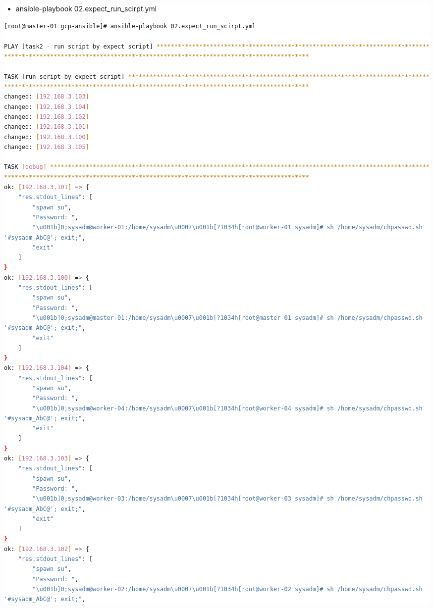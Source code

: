 - ansible-playbook 02.expect_run_scirpt.yml

```bash
[root@master-01 gcp-ansible]# ansible-playbook 02.expect_run_scirpt.yml

PLAY [task2 - run script by expect script] *******************************************************************************************************************************************************************

TASK [run script by expect_script] ***************************************************************************************************************************************************************************
changed: [192.168.3.103]
changed: [192.168.3.104]
changed: [192.168.3.102]
changed: [192.168.3.101]
changed: [192.168.3.100]
changed: [192.168.3.105]

TASK [debug] *************************************************************************************************************************************************************************************************
ok: [192.168.3.101] => {
    "res.stdout_lines": [
        "spawn su",
        "Password: ",
        "\u001b]0;sysadm@worker-01:/home/sysadm\u0007\u001b[?1034h[root@worker-01 sysadm]# sh /home/sysadm/chpasswd.sh '#sysadm_AbC@'; exit;",
        "exit"
    ]
}
ok: [192.168.3.100] => {
    "res.stdout_lines": [
        "spawn su",
        "Password: ",
        "\u001b]0;sysadm@master-01:/home/sysadm\u0007\u001b[?1034h[root@master-01 sysadm]# sh /home/sysadm/chpasswd.sh '#sysadm_AbC@'; exit;",
        "exit"
    ]
}
ok: [192.168.3.104] => {
    "res.stdout_lines": [
        "spawn su",
        "Password: ",
        "\u001b]0;sysadm@worker-04:/home/sysadm\u0007\u001b[?1034h[root@worker-04 sysadm]# sh /home/sysadm/chpasswd.sh '#sysadm_AbC@'; exit;",
        "exit"
    ]
}
ok: [192.168.3.103] => {
    "res.stdout_lines": [
        "spawn su",
        "Password: ",
        "\u001b]0;sysadm@worker-03:/home/sysadm\u0007\u001b[?1034h[root@worker-03 sysadm]# sh /home/sysadm/chpasswd.sh '#sysadm_AbC@'; exit;",
        "exit"
    ]
}
ok: [192.168.3.102] => {
    "res.stdout_lines": [
        "spawn su",
        "Password: ",
        "\u001b]0;sysadm@worker-02:/home/sysadm\u0007\u001b[?1034h[root@worker-02 sysadm]# sh /home/sysadm/chpasswd.sh '#sysadm_AbC@'; exit;",
```